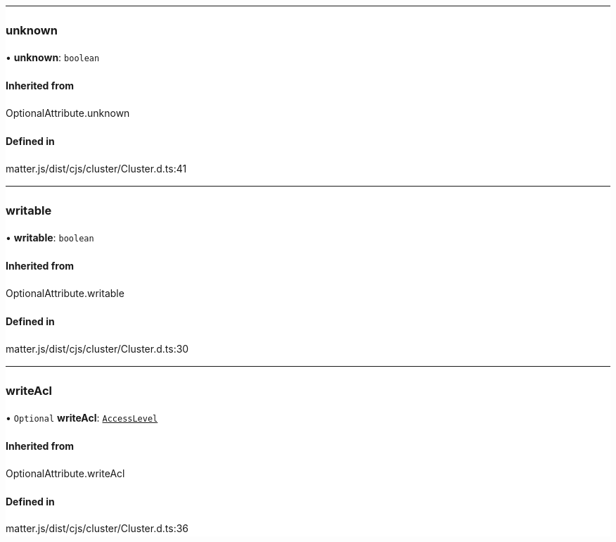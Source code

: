 ___

### unknown

• **unknown**: `boolean`

#### Inherited from

OptionalAttribute.unknown

#### Defined in

matter.js/dist/cjs/cluster/Cluster.d.ts:41

___

### writable

• **writable**: `boolean`

#### Inherited from

OptionalAttribute.writable

#### Defined in

matter.js/dist/cjs/cluster/Cluster.d.ts:30

___

### writeAcl

• `Optional` **writeAcl**: [`AccessLevel`](../enums/internal_.AccessLevel.md)

#### Inherited from

OptionalAttribute.writeAcl

#### Defined in

matter.js/dist/cjs/cluster/Cluster.d.ts:36
